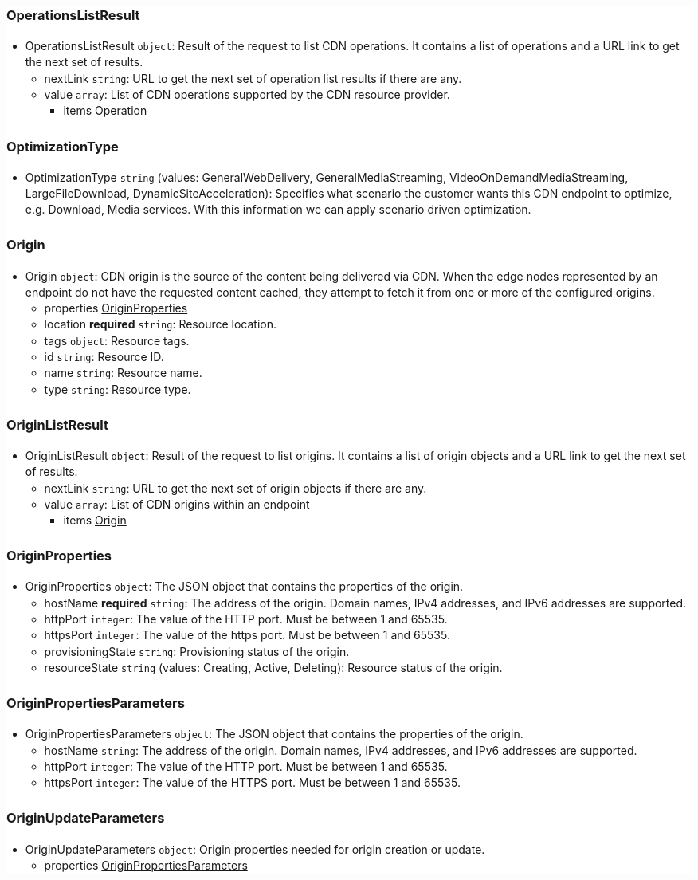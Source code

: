 ### OperationsListResult
* OperationsListResult `object`: Result of the request to list CDN operations. It contains a list of operations and a URL link to get the next set of results.
  * nextLink `string`: URL to get the next set of operation list results if there are any.
  * value `array`: List of CDN operations supported by the CDN resource provider.
    * items [Operation](#operation)

### OptimizationType
* OptimizationType `string` (values: GeneralWebDelivery, GeneralMediaStreaming, VideoOnDemandMediaStreaming, LargeFileDownload, DynamicSiteAcceleration): Specifies what scenario the customer wants this CDN endpoint to optimize, e.g. Download, Media services. With this information we can apply scenario driven optimization.

### Origin
* Origin `object`: CDN origin is the source of the content being delivered via CDN. When the edge nodes represented by an endpoint do not have the requested content cached, they attempt to fetch it from one or more of the configured origins.
  * properties [OriginProperties](#originproperties)
  * location **required** `string`: Resource location.
  * tags `object`: Resource tags.
  * id `string`: Resource ID.
  * name `string`: Resource name.
  * type `string`: Resource type.

### OriginListResult
* OriginListResult `object`: Result of the request to list origins. It contains a list of origin objects and a URL link to get the next set of results.
  * nextLink `string`: URL to get the next set of origin objects if there are any.
  * value `array`: List of CDN origins within an endpoint
    * items [Origin](#origin)

### OriginProperties
* OriginProperties `object`: The JSON object that contains the properties of the origin.
  * hostName **required** `string`: The address of the origin. Domain names, IPv4 addresses, and IPv6 addresses are supported.
  * httpPort `integer`: The value of the HTTP port. Must be between 1 and 65535.
  * httpsPort `integer`: The value of the https port. Must be between 1 and 65535.
  * provisioningState `string`: Provisioning status of the origin.
  * resourceState `string` (values: Creating, Active, Deleting): Resource status of the origin.

### OriginPropertiesParameters
* OriginPropertiesParameters `object`: The JSON object that contains the properties of the origin.
  * hostName `string`: The address of the origin. Domain names, IPv4 addresses, and IPv6 addresses are supported.
  * httpPort `integer`: The value of the HTTP port. Must be between 1 and 65535.
  * httpsPort `integer`: The value of the HTTPS port. Must be between 1 and 65535.

### OriginUpdateParameters
* OriginUpdateParameters `object`: Origin properties needed for origin creation or update.
  * properties [OriginPropertiesParameters](#originpropertiesparameters)
